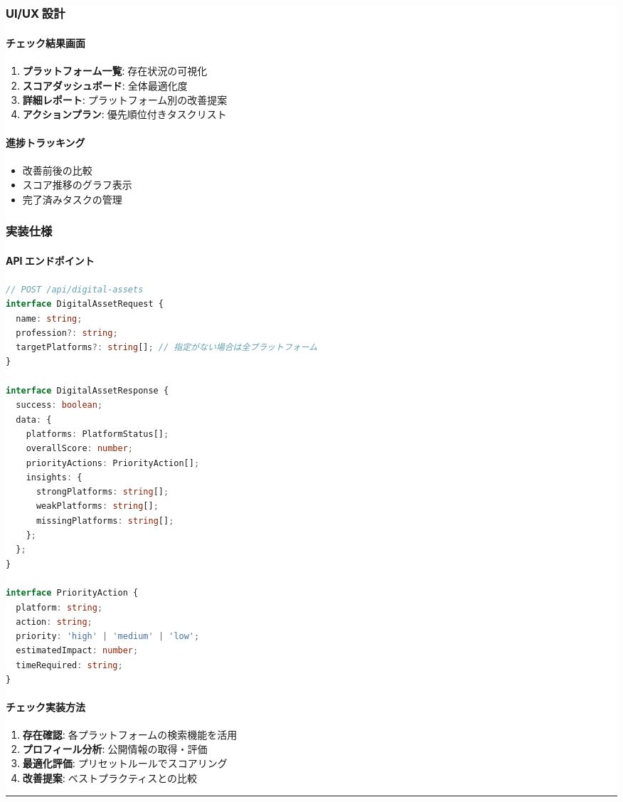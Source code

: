 ### UI/UX 設計

#### チェック結果画面
1. **プラットフォーム一覧**: 存在状況の可視化
2. **スコアダッシュボード**: 全体最適化度
3. **詳細レポート**: プラットフォーム別の改善提案
4. **アクションプラン**: 優先順位付きタスクリスト

#### 進捗トラッキング
- 改善前後の比較
- スコア推移のグラフ表示
- 完了済みタスクの管理

### 実装仕様

#### API エンドポイント
```typescript
// POST /api/digital-assets
interface DigitalAssetRequest {
  name: string;
  profession?: string;
  targetPlatforms?: string[]; // 指定がない場合は全プラットフォーム
}

interface DigitalAssetResponse {
  success: boolean;
  data: {
    platforms: PlatformStatus[];
    overallScore: number;
    priorityActions: PriorityAction[];
    insights: {
      strongPlatforms: string[];
      weakPlatforms: string[];
      missingPlatforms: string[];
    };
  };
}

interface PriorityAction {
  platform: string;
  action: string;
  priority: 'high' | 'medium' | 'low';
  estimatedImpact: number;
  timeRequired: string;
}
```

#### チェック実装方法
1. **存在確認**: 各プラットフォームの検索機能を活用
2. **プロフィール分析**: 公開情報の取得・評価
3. **最適化評価**: プリセットルールでスコアリング
4. **改善提案**: ベストプラクティスとの比較

---